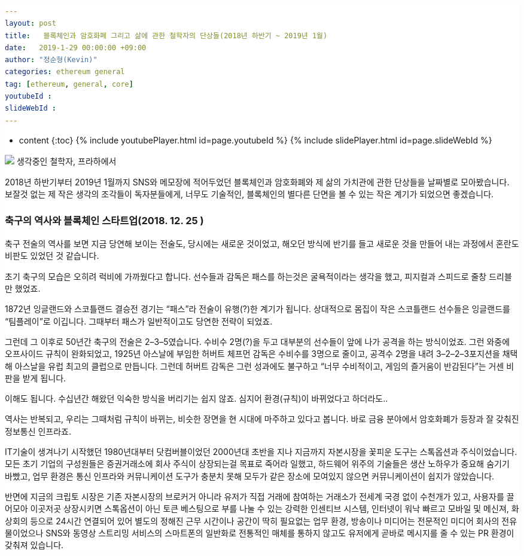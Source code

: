 ```yaml
---
layout: post
title:   블록체인과 암호화폐 그리고 삶에 관한 철학자의 단상들(2018년 하반기 ~ 2019년 1월)
date:   2019-1-29 00:00:00 +09:00
author: "정순형(Kevin)"
categories: ethereum general
tag: [ethereum, general, core]
youtubeId :
slideWebId :
---
```

* content
{:toc}
{% include youtubePlayer.html id=page.youtubeId %}
{% include slidePlayer.html id=page.slideWebId %}

![](https://cdn-images-1.medium.com/max/800/1*3GptGe2vVEVBK5q_jVoQKQ.jpeg)
<span class="figcaption_hack">생각중인 철학자, 프라하에서</span>

2018년 하반기부터 2019년 1월까지 SNS와 메모장에 적어두었던 블록체인과 암호화폐와 제 삶의 가치관에 관한 단상들을 날짜별로
모아봤습니다. 보잘것 없는 제 작은 생각의 조각들이 독자분들에게, 너무도 기술적인, 블록체인의 별다른 단면을 볼 수 있는 작은 계기가 되었으면
좋겠습니다.

### 축구의 역사와 블록체인 스타트업(2018. 12. 25 )

축구 전술의 역사를 보면 지금 당연해 보이는 전술도, 당시에는 새로운 것이었고, 해오던 방식에 반기를 들고 새로운 것을 만들어 내는 과정에서
혼란도 비판도 있었던 것 같습니다.

초기 축구의 모습은 오히려 럭비에 가까웠다고 합니다. 선수들과 감독은 패스를 하는것은 굴욕적이라는 생각을 했고, 피지컬과 스피드로 줄창 드리블만
했었죠.

1872년 잉글랜드와 스코틀랜드 결승전 경기는 “패스”라 전술이 유행(?)한 계기가 됩니다. 상대적으로 몸집이 작은 스코틀랜드 선수들은
잉글랜드를 “팀플레이”로 이깁니다. 그때부터 패스가 일반적이고도 당연한 전략이 되었죠.

그런데 그 이후로 50년간 축구의 전술은 2–3–5였습니다. 수비수 2명(?)을 두고 대부분의 선수들이 앞에 나가 공격을 하는 방식이었죠. 그런
와중에 오프사이드 규칙이 완화되었고, 1925년 아스날에 부임한 허버트 체프먼 감독은 수비수를 3명으로 줄이고, 공격수 2명을 내려
3–2–2–3포지션을 채택해 아스날을 유럽 최고의 클럽으로 만듭니다. 그런데 허버트 감독은 그런 성과에도 불구하고 “너무 수비적이고, 게임의
즐거움이 반감된다”는 거센 비판을 받게 됩니다.

이해도 됩니다. 수십년간 해왔던 익숙한 방식을 버리기는 쉽지 않죠. 심지어 환경(규칙)이 바뀌었다고 하더라도..

역사는 반복되고, 우리는 그때처럼 규칙이 바뀌는, 비슷한 장면을 현 시대에 마주하고 있다고 봅니다. 바로 금융 분야에서 암호화폐가 등장과 잘
갖춰진 정보통신 인프라죠.

IT기술이 생겨나기 시작했던 1980년대부터 닷컴버블이었던 2000년대 초반을 지나 지금까지 자본시장을 꽃피운 도구는 스톡옵션과 주식이었습니다.
모든 초기 기업의 구성원들은 증권거래소에 회사 주식이 상장되는걸 목표로 죽어라 일했고, 하드웨어 위주의 기술들은 생산 노하우가 중요해 숨기기
바빴고, 업무 환경은 통신 인프라와 커뮤니케이션 도구가 충분치 못해 모두가 같은 장소에 모여있지 않으면 커뮤니케이션이 쉽지가 않았습니다.

반면에 지금의 크립토 시장은 기존 자본시장의 브로커거 아니라 유저가 직접 거래에 참여하는 거래소가 전세계 국경 없이 수천개가 있고, 사용자를
끌어모아 이곳저곳 상장시키면 스톡옵션이 아닌 토큰 베스팅으로 부를 나눌 수 있는 강력한 인센티브 시스템, 인터넷이 워낙 빠르고 모바일 및
메신져, 화상회의 등으로 24시간 연결되어 있어 별도의 정해진 근무 시간이나 공간이 딱히 필요없는 업무 환경, 방송이나 미디어는 전문적인 미디어
회사의 전유물이었으나 SNS와 동영상 스트리밍 서비스의 스마트폰의 일반화로 전통적인 매체를 통하지 않고도 유저에게 곧바로 메시지를 줄 수 있는
PR 환경이 갖춰져 있습니다.
